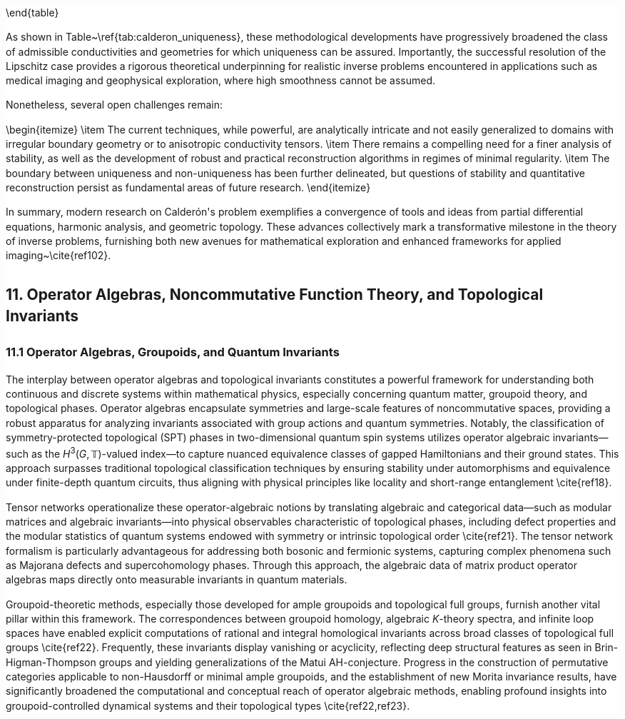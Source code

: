 \end{table}

As shown in Table~\ref{tab:calderon_uniqueness}, these methodological developments have progressively broadened the class of admissible conductivities and geometries for which uniqueness can be assured. Importantly, the successful resolution of the Lipschitz case provides a rigorous theoretical underpinning for realistic inverse problems encountered in applications such as medical imaging and geophysical exploration, where high smoothness cannot be assumed.

Nonetheless, several open challenges remain:

\begin{itemize}
    \item The current techniques, while powerful, are analytically intricate and not easily generalized to domains with irregular boundary geometry or to anisotropic conductivity tensors.
    \item There remains a compelling need for a finer analysis of stability, as well as the development of robust and practical reconstruction algorithms in regimes of minimal regularity.
    \item The boundary between uniqueness and non-uniqueness has been further delineated, but questions of stability and quantitative reconstruction persist as fundamental areas of future research.
\end{itemize}

In summary, modern research on Calderón's problem exemplifies a convergence of tools and ideas from partial differential equations, harmonic analysis, and geometric topology. These advances collectively mark a transformative milestone in the theory of inverse problems, furnishing both new avenues for mathematical exploration and enhanced frameworks for applied imaging~\cite{ref102}.

## 11. Operator Algebras, Noncommutative Function Theory, and Topological Invariants

### 11.1 Operator Algebras, Groupoids, and Quantum Invariants

The interplay between operator algebras and topological invariants constitutes a powerful framework for understanding both continuous and discrete systems within mathematical physics, especially concerning quantum matter, groupoid theory, and topological phases. Operator algebras encapsulate symmetries and large-scale features of noncommutative spaces, providing a robust apparatus for analyzing invariants associated with group actions and quantum symmetries. Notably, the classification of symmetry-protected topological (SPT) phases in two-dimensional quantum spin systems utilizes operator algebraic invariants—such as the $H^3(G, \mathbb{T})$-valued index—to capture nuanced equivalence classes of gapped Hamiltonians and their ground states. This approach surpasses traditional topological classification techniques by ensuring stability under automorphisms and equivalence under finite-depth quantum circuits, thus aligning with physical principles like locality and short-range entanglement \cite{ref18}.

Tensor networks operationalize these operator-algebraic notions by translating algebraic and categorical data—such as modular matrices and algebraic invariants—into physical observables characteristic of topological phases, including defect properties and the modular statistics of quantum systems endowed with symmetry or intrinsic topological order \cite{ref21}. The tensor network formalism is particularly advantageous for addressing both bosonic and fermionic systems, capturing complex phenomena such as Majorana defects and supercohomology phases. Through this approach, the algebraic data of matrix product operator algebras maps directly onto measurable invariants in quantum materials.

Groupoid-theoretic methods, especially those developed for ample groupoids and topological full groups, furnish another vital pillar within this framework. The correspondences between groupoid homology, algebraic $K$-theory spectra, and infinite loop spaces have enabled explicit computations of rational and integral homological invariants across broad classes of topological full groups \cite{ref22}. Frequently, these invariants display vanishing or acyclicity, reflecting deep structural features as seen in Brin-Higman-Thompson groups and yielding generalizations of the Matui AH-conjecture. Progress in the construction of permutative categories applicable to non-Hausdorff or minimal ample groupoids, and the establishment of new Morita invariance results, have significantly broadened the computational and conceptual reach of operator algebraic methods, enabling profound insights into groupoid-controlled dynamical systems and their topological types \cite{ref22,ref23}.
